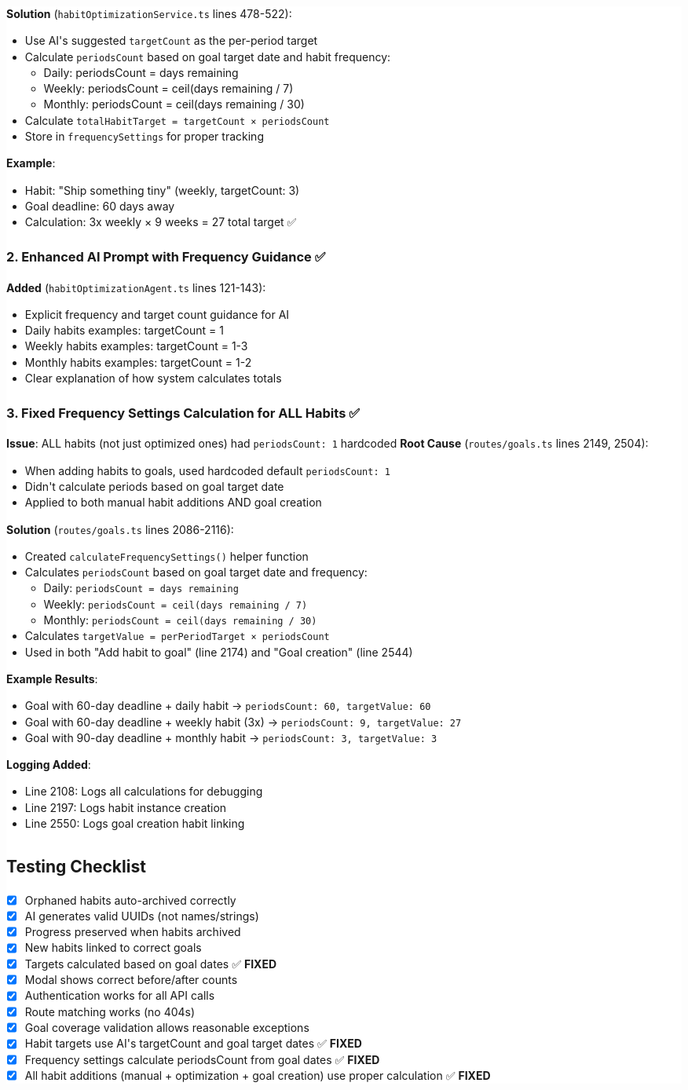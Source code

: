 **Solution** (`habitOptimizationService.ts` lines 478-522):
- Use AI's suggested `targetCount` as the per-period target
- Calculate `periodsCount` based on goal target date and habit frequency:
  - Daily: periodsCount = days remaining
  - Weekly: periodsCount = ceil(days remaining / 7)
  - Monthly: periodsCount = ceil(days remaining / 30)
- Calculate `totalHabitTarget = targetCount × periodsCount`
- Store in `frequencySettings` for proper tracking

**Example**:
- Habit: "Ship something tiny" (weekly, targetCount: 3)
- Goal deadline: 60 days away
- Calculation: 3x weekly × 9 weeks = 27 total target ✅

### 2. Enhanced AI Prompt with Frequency Guidance ✅
**Added** (`habitOptimizationAgent.ts` lines 121-143):
- Explicit frequency and target count guidance for AI
- Daily habits examples: targetCount = 1
- Weekly habits examples: targetCount = 1-3
- Monthly habits examples: targetCount = 1-2
- Clear explanation of how system calculates totals

### 3. Fixed Frequency Settings Calculation for ALL Habits ✅
**Issue**: ALL habits (not just optimized ones) had `periodsCount: 1` hardcoded
**Root Cause** (`routes/goals.ts` lines 2149, 2504):
- When adding habits to goals, used hardcoded default `periodsCount: 1`
- Didn't calculate periods based on goal target date
- Applied to both manual habit additions AND goal creation

**Solution** (`routes/goals.ts` lines 2086-2116):
- Created `calculateFrequencySettings()` helper function
- Calculates `periodsCount` based on goal target date and frequency:
  - Daily: `periodsCount = days remaining`
  - Weekly: `periodsCount = ceil(days remaining / 7)`
  - Monthly: `periodsCount = ceil(days remaining / 30)`
- Calculates `targetValue = perPeriodTarget × periodsCount`
- Used in both "Add habit to goal" (line 2174) and "Goal creation" (line 2544)

**Example Results**:
- Goal with 60-day deadline + daily habit → `periodsCount: 60, targetValue: 60`
- Goal with 60-day deadline + weekly habit (3x) → `periodsCount: 9, targetValue: 27`
- Goal with 90-day deadline + monthly habit → `periodsCount: 3, targetValue: 3`

**Logging Added**:
- Line 2108: Logs all calculations for debugging
- Line 2197: Logs habit instance creation
- Line 2550: Logs goal creation habit linking

## Testing Checklist

- [x] Orphaned habits auto-archived correctly
- [x] AI generates valid UUIDs (not names/strings)
- [x] Progress preserved when habits archived
- [x] New habits linked to correct goals
- [x] Targets calculated based on goal dates ✅ **FIXED**
- [x] Modal shows correct before/after counts
- [x] Authentication works for all API calls
- [x] Route matching works (no 404s)
- [x] Goal coverage validation allows reasonable exceptions
- [x] Habit targets use AI's targetCount and goal target dates ✅ **FIXED**
- [x] Frequency settings calculate periodsCount from goal dates ✅ **FIXED**
- [x] All habit additions (manual + optimization + goal creation) use proper calculation ✅ **FIXED**
